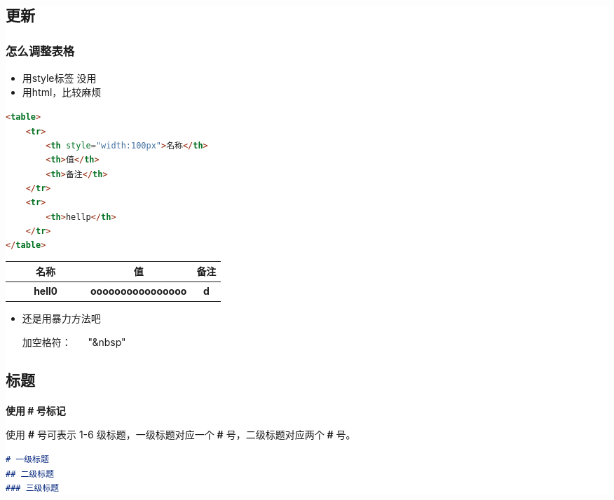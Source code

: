 

## 更新

### 怎么调整表格

* 用style标签  没用
* 用html，比较麻烦

```html
<table>
    <tr>
        <th style="width:100px">名称</th>
        <th>值</th>
        <th>备注</th>
    </tr>
    <tr>
        <th>hellp</th>
    </tr>
</table>

```

<table>
    <tr>
        <th style="width:100px">名称</th>
        <th>值</th>
        <th>备注</th>
    </tr>
    <tr>
        <th>hell0</th>
        <th>oooooooooooooooo</th>
        <th>d</th>
    </tr>
</table>

* 还是用暴力方法吧

  加空格符：&nbsp; &nbsp; &nbsp; "&nbsp"&nbsp;








## 标题

**使用 # 号标记**

使用 **#** 号可表示 1-6 级标题，一级标题对应一个 **#** 号，二级标题对应两个 **#** 号。

```markdown
# 一级标题
## 二级标题
### 三级标题
```
